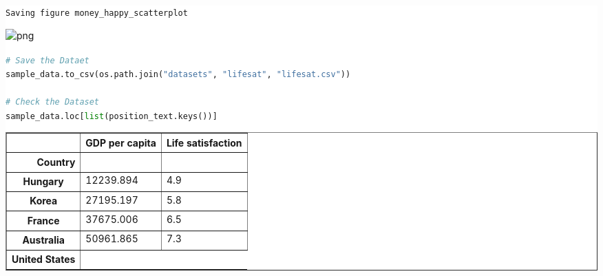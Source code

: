     Saving figure money_happy_scatterplot



![png](https://raw.githubusercontent.com/wjddyd66/wjddyd66.github.io/master/static/img/HandsOn/Ch1.The_Machine_Learning_Landscape_files/Ch1.The_Machine_Learning_Landscape_11_1.png)



```python
# Save the Dataet
sample_data.to_csv(os.path.join("datasets", "lifesat", "lifesat.csv"))

# Check the Dataset
sample_data.loc[list(position_text.keys())]
```




<div>
<style scoped>
    .dataframe tbody tr th:only-of-type {
        vertical-align: middle;
    }

    .dataframe tbody tr th {
        vertical-align: top;
    }

    .dataframe thead th {
        text-align: right;
    }
</style>
<table border="1" class="dataframe">
  <thead>
    <tr style="text-align: right;">
      <th></th>
      <th>GDP per capita</th>
      <th>Life satisfaction</th>
    </tr>
    <tr>
      <th>Country</th>
      <th></th>
      <th></th>
    </tr>
  </thead>
  <tbody>
    <tr>
      <th>Hungary</th>
      <td>12239.894</td>
      <td>4.9</td>
    </tr>
    <tr>
      <th>Korea</th>
      <td>27195.197</td>
      <td>5.8</td>
    </tr>
    <tr>
      <th>France</th>
      <td>37675.006</td>
      <td>6.5</td>
    </tr>
    <tr>
      <th>Australia</th>
      <td>50961.865</td>
      <td>7.3</td>
    </tr>
    <tr>
      <th>United States</th>